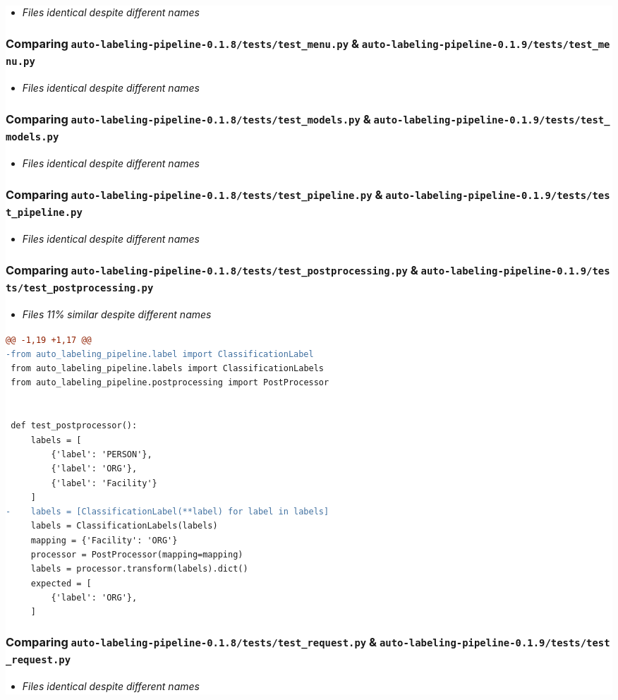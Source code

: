  * *Files identical despite different names*

### Comparing `auto-labeling-pipeline-0.1.8/tests/test_menu.py` & `auto-labeling-pipeline-0.1.9/tests/test_menu.py`

 * *Files identical despite different names*

### Comparing `auto-labeling-pipeline-0.1.8/tests/test_models.py` & `auto-labeling-pipeline-0.1.9/tests/test_models.py`

 * *Files identical despite different names*

### Comparing `auto-labeling-pipeline-0.1.8/tests/test_pipeline.py` & `auto-labeling-pipeline-0.1.9/tests/test_pipeline.py`

 * *Files identical despite different names*

### Comparing `auto-labeling-pipeline-0.1.8/tests/test_postprocessing.py` & `auto-labeling-pipeline-0.1.9/tests/test_postprocessing.py`

 * *Files 11% similar despite different names*

```diff
@@ -1,19 +1,17 @@
-from auto_labeling_pipeline.label import ClassificationLabel
 from auto_labeling_pipeline.labels import ClassificationLabels
 from auto_labeling_pipeline.postprocessing import PostProcessor
 
 
 def test_postprocessor():
     labels = [
         {'label': 'PERSON'},
         {'label': 'ORG'},
         {'label': 'Facility'}
     ]
-    labels = [ClassificationLabel(**label) for label in labels]
     labels = ClassificationLabels(labels)
     mapping = {'Facility': 'ORG'}
     processor = PostProcessor(mapping=mapping)
     labels = processor.transform(labels).dict()
     expected = [
         {'label': 'ORG'},
     ]
```

### Comparing `auto-labeling-pipeline-0.1.8/tests/test_request.py` & `auto-labeling-pipeline-0.1.9/tests/test_request.py`

 * *Files identical despite different names*

